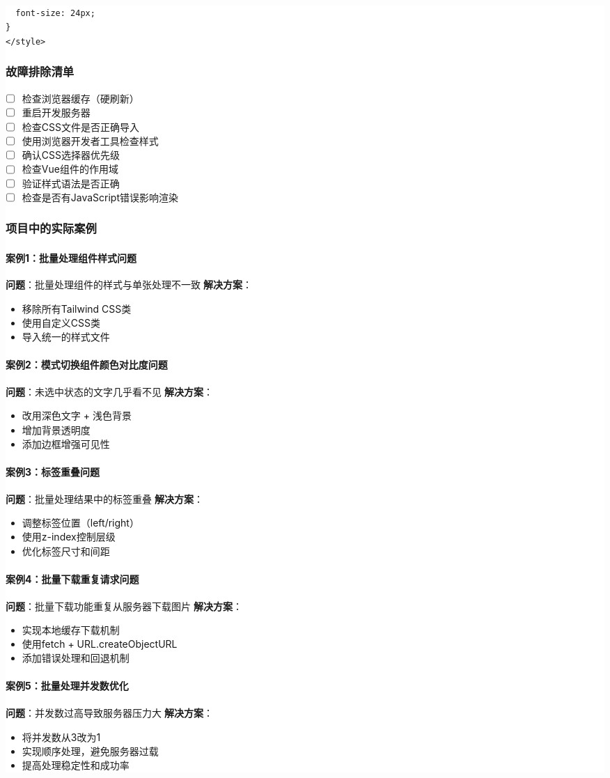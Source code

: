 ```vue
  font-size: 24px;
}
</style>
```

### 故障排除清单

- [ ] 检查浏览器缓存（硬刷新）
- [ ] 重启开发服务器
- [ ] 检查CSS文件是否正确导入
- [ ] 使用浏览器开发者工具检查样式
- [ ] 确认CSS选择器优先级
- [ ] 检查Vue组件的作用域
- [ ] 验证样式语法是否正确
- [ ] 检查是否有JavaScript错误影响渲染

### 项目中的实际案例

#### 案例1：批量处理组件样式问题
**问题**：批量处理组件的样式与单张处理不一致
**解决方案**：
- 移除所有Tailwind CSS类
- 使用自定义CSS类
- 导入统一的样式文件

#### 案例2：模式切换组件颜色对比度问题
**问题**：未选中状态的文字几乎看不见
**解决方案**：
- 改用深色文字 + 浅色背景
- 增加背景透明度
- 添加边框增强可见性

#### 案例3：标签重叠问题
**问题**：批量处理结果中的标签重叠
**解决方案**：
- 调整标签位置（left/right）
- 使用z-index控制层级
- 优化标签尺寸和间距

#### 案例4：批量下载重复请求问题
**问题**：批量下载功能重复从服务器下载图片
**解决方案**：
- 实现本地缓存下载机制
- 使用fetch + URL.createObjectURL
- 添加错误处理和回退机制

#### 案例5：批量处理并发数优化
**问题**：并发数过高导致服务器压力大
**解决方案**：
- 将并发数从3改为1
- 实现顺序处理，避免服务器过载
- 提高处理稳定性和成功率
